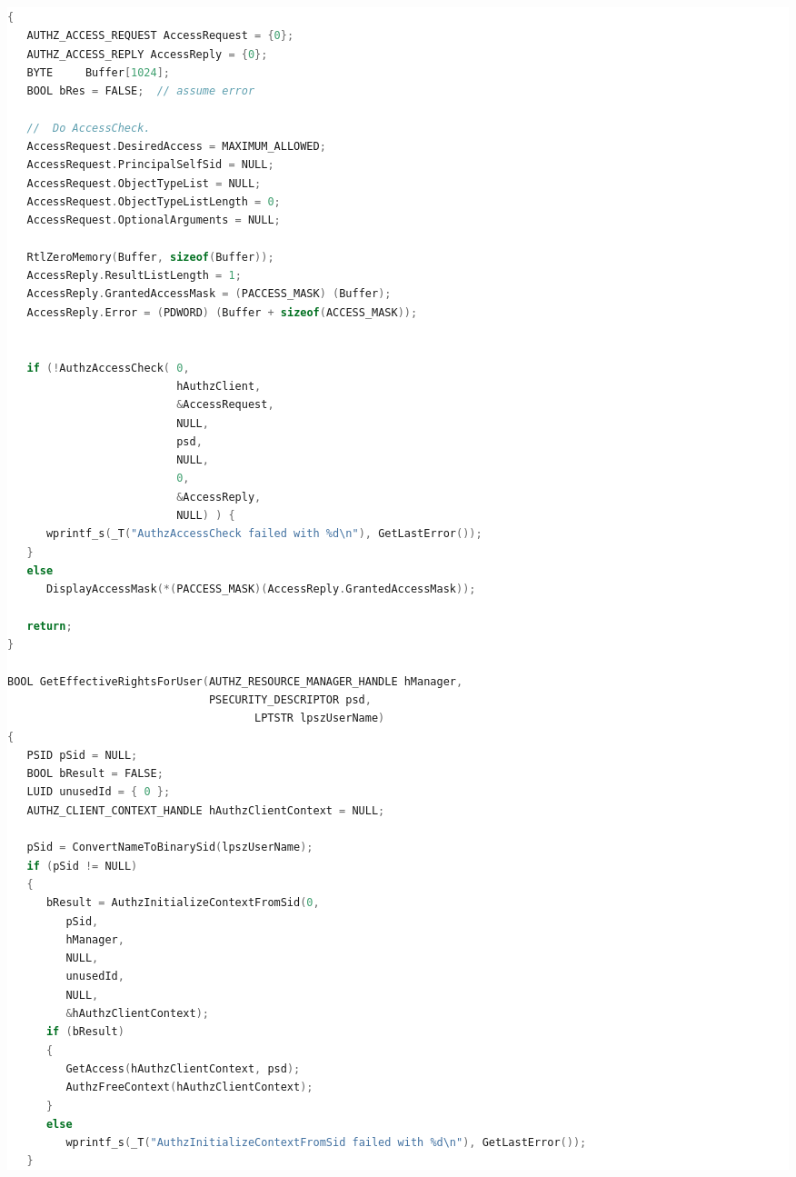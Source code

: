 ```cpp
{
   AUTHZ_ACCESS_REQUEST AccessRequest = {0};
   AUTHZ_ACCESS_REPLY AccessReply = {0};
   BYTE     Buffer[1024];
   BOOL bRes = FALSE;  // assume error

   //  Do AccessCheck.
   AccessRequest.DesiredAccess = MAXIMUM_ALLOWED;
   AccessRequest.PrincipalSelfSid = NULL;
   AccessRequest.ObjectTypeList = NULL;
   AccessRequest.ObjectTypeListLength = 0;
   AccessRequest.OptionalArguments = NULL; 

   RtlZeroMemory(Buffer, sizeof(Buffer));
   AccessReply.ResultListLength = 1;
   AccessReply.GrantedAccessMask = (PACCESS_MASK) (Buffer);
   AccessReply.Error = (PDWORD) (Buffer + sizeof(ACCESS_MASK));


   if (!AuthzAccessCheck( 0,
                          hAuthzClient,
                          &AccessRequest,
                          NULL,
                          psd,
                          NULL,
                          0,
                          &AccessReply,
                          NULL) ) {
      wprintf_s(_T("AuthzAccessCheck failed with %d\n"), GetLastError());
   }
   else 
      DisplayAccessMask(*(PACCESS_MASK)(AccessReply.GrantedAccessMask));

   return;
}

BOOL GetEffectiveRightsForUser(AUTHZ_RESOURCE_MANAGER_HANDLE hManager,
                               PSECURITY_DESCRIPTOR psd,
                                      LPTSTR lpszUserName)
{
   PSID pSid = NULL;
   BOOL bResult = FALSE;
   LUID unusedId = { 0 };
   AUTHZ_CLIENT_CONTEXT_HANDLE hAuthzClientContext = NULL;

   pSid = ConvertNameToBinarySid(lpszUserName);
   if (pSid != NULL)
   {
      bResult = AuthzInitializeContextFromSid(0,
         pSid,
         hManager,
         NULL,
         unusedId,
         NULL,
         &hAuthzClientContext);
      if (bResult)
      {
         GetAccess(hAuthzClientContext, psd);
         AuthzFreeContext(hAuthzClientContext);
      }
      else
         wprintf_s(_T("AuthzInitializeContextFromSid failed with %d\n"), GetLastError());
   }
```